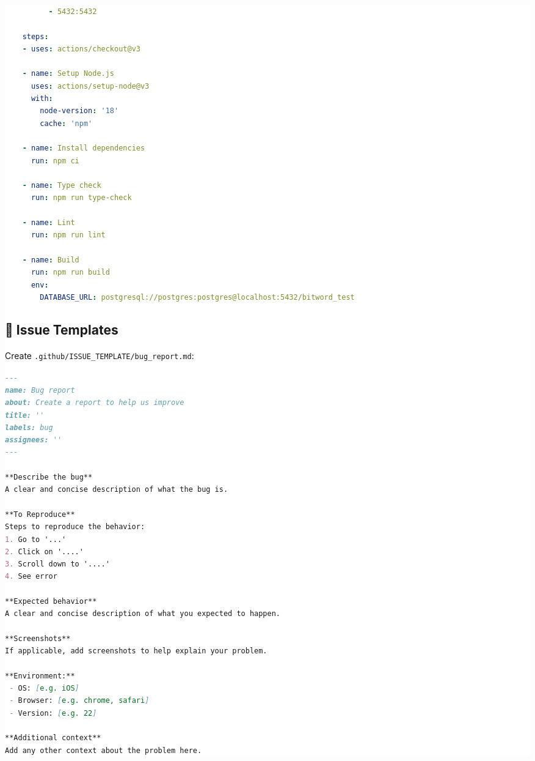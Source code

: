 ```yaml
          - 5432:5432

    steps:
    - uses: actions/checkout@v3
    
    - name: Setup Node.js
      uses: actions/setup-node@v3
      with:
        node-version: '18'
        cache: 'npm'
        
    - name: Install dependencies
      run: npm ci
      
    - name: Type check
      run: npm run type-check
      
    - name: Lint
      run: npm run lint
      
    - name: Build
      run: npm run build
      env:
        DATABASE_URL: postgresql://postgres:postgres@localhost:5432/bitword_test
```

## 📝 Issue Templates

Create `.github/ISSUE_TEMPLATE/bug_report.md`:

```markdown
---
name: Bug report
about: Create a report to help us improve
title: ''
labels: bug
assignees: ''
---

**Describe the bug**
A clear and concise description of what the bug is.

**To Reproduce**
Steps to reproduce the behavior:
1. Go to '...'
2. Click on '....'
3. Scroll down to '....'
4. See error

**Expected behavior**
A clear and concise description of what you expected to happen.

**Screenshots**
If applicable, add screenshots to help explain your problem.

**Environment:**
 - OS: [e.g. iOS]
 - Browser: [e.g. chrome, safari]
 - Version: [e.g. 22]

**Additional context**
Add any other context about the problem here.
```
